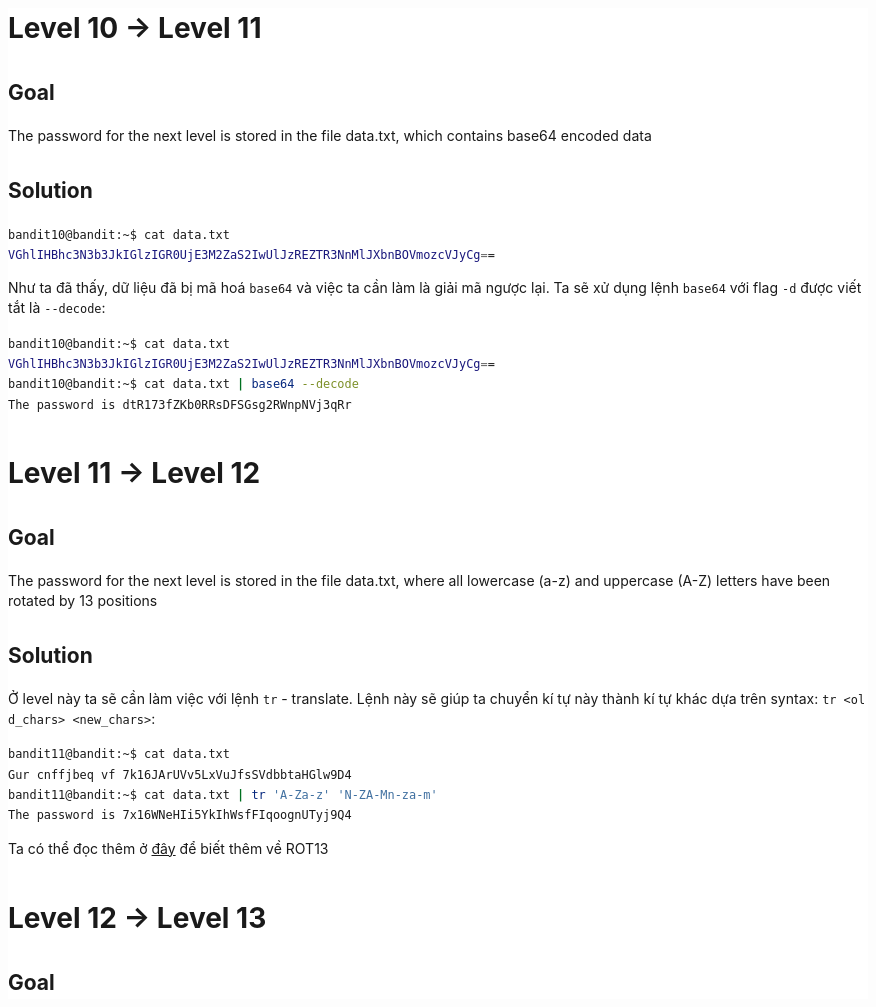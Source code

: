 # Level 10 → Level 11

## Goal

The password for the next level is stored in the file data.txt, which contains base64 encoded data

## Solution

```sh
bandit10@bandit:~$ cat data.txt
VGhlIHBhc3N3b3JkIGlzIGR0UjE3M2ZaS2IwUlJzREZTR3NnMlJXbnBOVmozcVJyCg==
```

Như ta đã thấy, dữ liệu đã bị mã hoá `base64` và việc ta cần làm là giải mã ngược lại. Ta sẽ xử dụng lệnh `base64` với flag `-d` được viết tắt là `--decode`:

```sh
bandit10@bandit:~$ cat data.txt
VGhlIHBhc3N3b3JkIGlzIGR0UjE3M2ZaS2IwUlJzREZTR3NnMlJXbnBOVmozcVJyCg==
bandit10@bandit:~$ cat data.txt | base64 --decode
The password is dtR173fZKb0RRsDFSGsg2RWnpNVj3qRr
```

# Level 11 → Level 12

## Goal

The password for the next level is stored in the file data.txt, where all lowercase (a-z) and uppercase (A-Z) letters have been rotated by 13 positions

## Solution

Ở level này ta sẽ cần làm việc với lệnh `tr` - translate. Lệnh này sẽ giúp ta chuyển kí tự này thành kí tự khác dựa trên syntax:
`tr <old_chars> <new_chars>`:

```sh
bandit11@bandit:~$ cat data.txt
Gur cnffjbeq vf 7k16JArUVv5LxVuJfsSVdbbtaHGlw9D4
bandit11@bandit:~$ cat data.txt | tr 'A-Za-z' 'N-ZA-Mn-za-m'
The password is 7x16WNeHIi5YkIhWsfFIqoognUTyj9Q4
```

Ta có thể đọc thêm ở [đây](https://en.wikipedia.org/wiki/ROT13) để biết thêm về ROT13

# Level 12 → Level 13

## Goal
